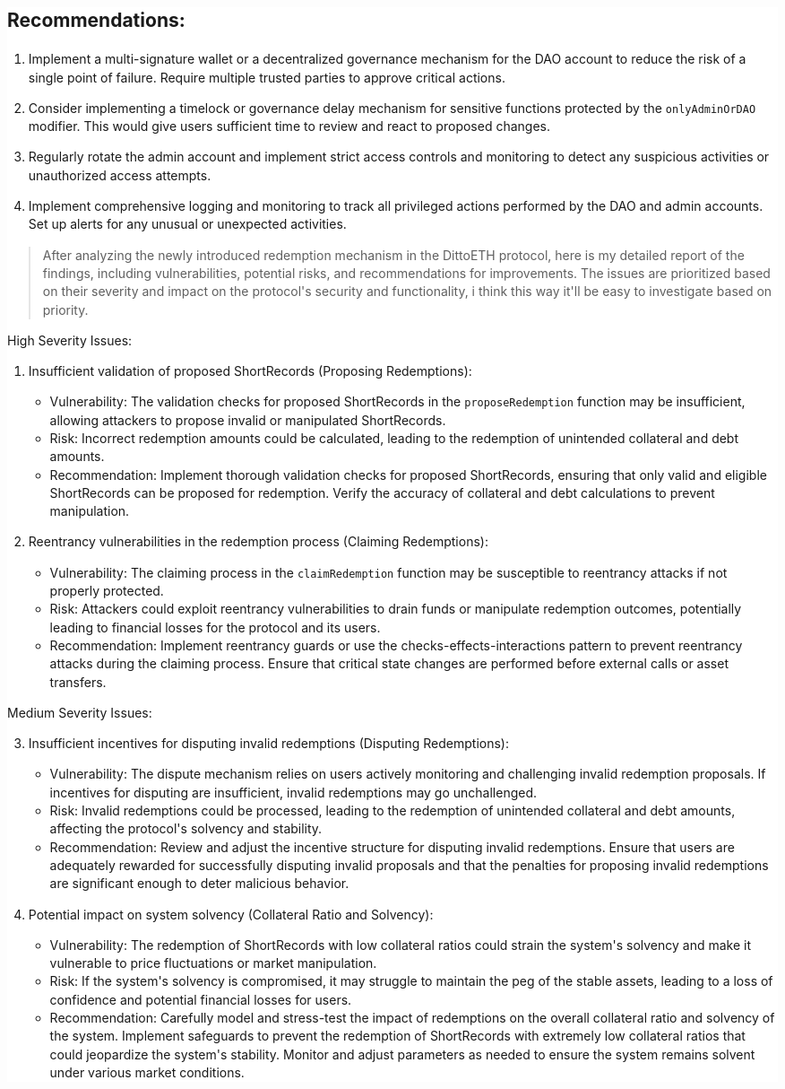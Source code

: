 Recommendations:
---------------
1. Implement a multi-signature wallet or a decentralized governance mechanism for the DAO account to reduce the risk of a single point of failure. Require multiple trusted parties to approve critical actions.

3. Consider implementing a timelock or governance delay mechanism for sensitive functions protected by the `onlyAdminOrDAO` modifier. This would give users sufficient time to review and react to proposed changes.

4. Regularly rotate the admin account and implement strict access controls and monitoring to detect any suspicious activities or unauthorized access attempts.

5. Implement comprehensive logging and monitoring to track all privileged actions performed by the DAO and admin accounts. Set up alerts for any unusual or unexpected activities.

> After analyzing the newly introduced redemption mechanism in the DittoETH protocol, here is my detailed report of the findings, including vulnerabilities, potential risks, and recommendations for improvements. The issues are prioritized based on their severity and impact on the protocol's security and functionality, i think this way it'll be easy to investigate based on priority.

High Severity Issues:

1. Insufficient validation of proposed ShortRecords (Proposing Redemptions):
   - Vulnerability: The validation checks for proposed ShortRecords in the `proposeRedemption` function may be insufficient, allowing attackers to propose invalid or manipulated ShortRecords.
   - Risk: Incorrect redemption amounts could be calculated, leading to the redemption of unintended collateral and debt amounts.
   - Recommendation: Implement thorough validation checks for proposed ShortRecords, ensuring that only valid and eligible ShortRecords can be proposed for redemption. Verify the accuracy of collateral and debt calculations to prevent manipulation.

2. Reentrancy vulnerabilities in the redemption process (Claiming Redemptions):
   - Vulnerability: The claiming process in the `claimRedemption` function may be susceptible to reentrancy attacks if not properly protected.
   - Risk: Attackers could exploit reentrancy vulnerabilities to drain funds or manipulate redemption outcomes, potentially leading to financial losses for the protocol and its users.
   - Recommendation: Implement reentrancy guards or use the checks-effects-interactions pattern to prevent reentrancy attacks during the claiming process. Ensure that critical state changes are performed before external calls or asset transfers.

Medium Severity Issues:

3. Insufficient incentives for disputing invalid redemptions (Disputing Redemptions):
   - Vulnerability: The dispute mechanism relies on users actively monitoring and challenging invalid redemption proposals. If incentives for disputing are insufficient, invalid redemptions may go unchallenged.
   - Risk: Invalid redemptions could be processed, leading to the redemption of unintended collateral and debt amounts, affecting the protocol's solvency and stability.
   - Recommendation: Review and adjust the incentive structure for disputing invalid redemptions. Ensure that users are adequately rewarded for successfully disputing invalid proposals and that the penalties for proposing invalid redemptions are significant enough to deter malicious behavior.

4. Potential impact on system solvency (Collateral Ratio and Solvency):
   - Vulnerability: The redemption of ShortRecords with low collateral ratios could strain the system's solvency and make it vulnerable to price fluctuations or market manipulation.
   - Risk: If the system's solvency is compromised, it may struggle to maintain the peg of the stable assets, leading to a loss of confidence and potential financial losses for users.
   - Recommendation: Carefully model and stress-test the impact of redemptions on the overall collateral ratio and solvency of the system. Implement safeguards to prevent the redemption of ShortRecords with extremely low collateral ratios that could jeopardize the system's stability. Monitor and adjust parameters as needed to ensure the system remains solvent under various market conditions.
